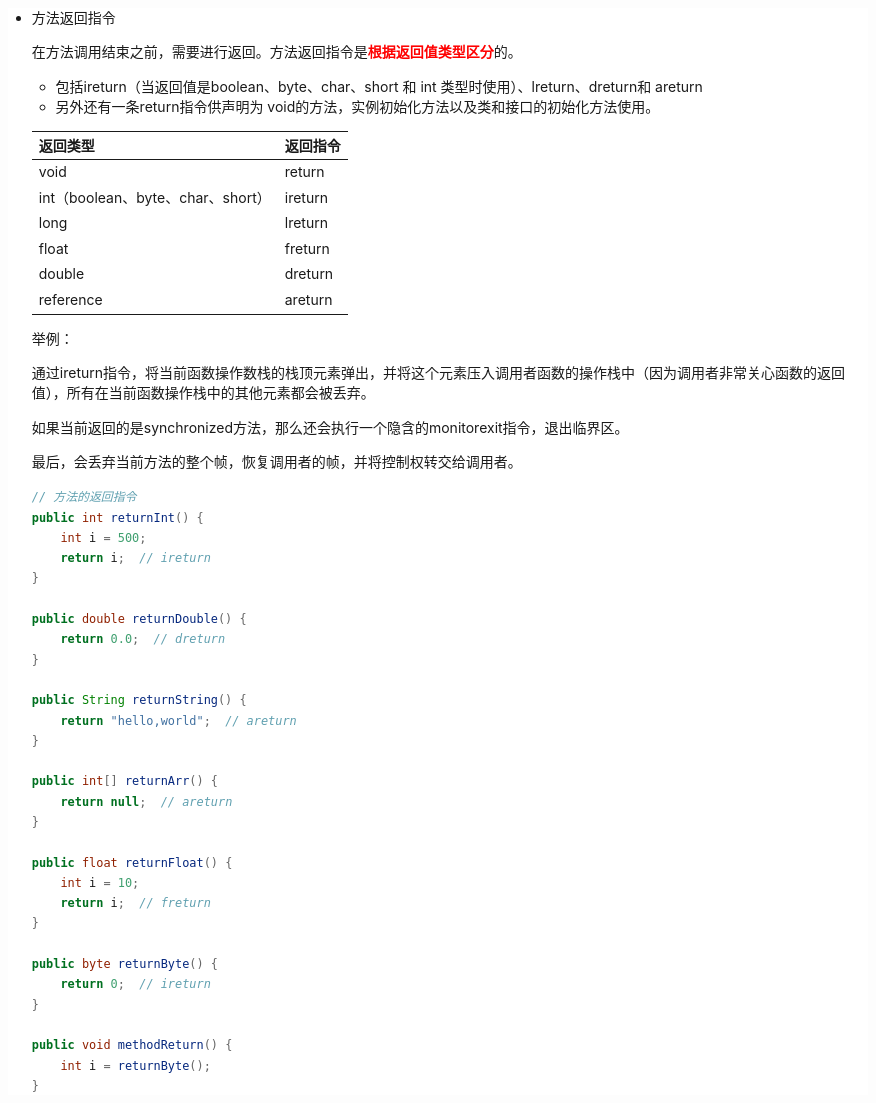 
* 方法返回指令

  在方法调用结束之前，需要进行返回。方法返回指令是<font color=red>**根据返回值类型区分**</font>的。

  * 包括ireturn（当返回值是boolean、byte、char、short 和 int 类型时使用）、lreturn、dreturn和 areturn
  * 另外还有一条return指令供声明为 void的方法，实例初始化方法以及类和接口的初始化方法使用。

  | 返回类型                          | 返回指令 |
  | --------------------------------- | -------- |
  | void                              | return   |
  | int（boolean、byte、char、short） | ireturn  |
  | long                              | lreturn  |
  | float                             | freturn  |
  | double                            | dreturn  |
  | reference                         | areturn  |

  举例：

  通过ireturn指令，将当前函数操作数栈的栈顶元素弹出，并将这个元素压入调用者函数的操作栈中（因为调用者非常关心函数的返回值），所有在当前函数操作栈中的其他元素都会被丢弃。

  如果当前返回的是synchronized方法，那么还会执行一个隐含的monitorexit指令，退出临界区。

  最后，会丢弃当前方法的整个帧，恢复调用者的帧，并将控制权转交给调用者。

  ```java
  // 方法的返回指令
  public int returnInt() {
      int i = 500;
      return i;  // ireturn
  }
  
  public double returnDouble() {
      return 0.0;  // dreturn
  }
  
  public String returnString() {
      return "hello,world";  // areturn
  }
  
  public int[] returnArr() {
      return null;  // areturn
  }
  
  public float returnFloat() {
      int i = 10;
      return i;  // freturn
  }
  
  public byte returnByte() {
      return 0;  // ireturn
  }
  
  public void methodReturn() {
      int i = returnByte();
  }
  ```
